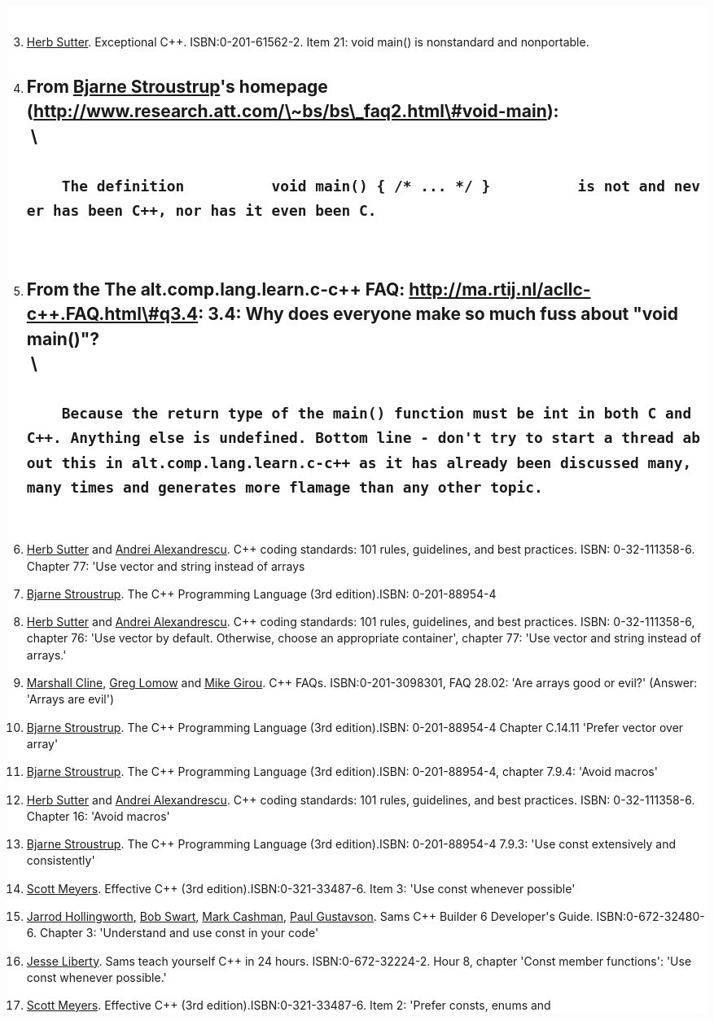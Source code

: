     
3.  [Herb Sutter](CppHerbSutter.htm). Exceptional C++.
    ISBN:0-201-61562-2. Item 21: void main() is nonstandard
    and nonportable.
4.  From [Bjarne Stroustrup](CppBjarneStroustrup.htm)'s homepage
    (http://www.research.att.com/\~bs/bs\_faq2.html\#void-main):\
     \
      -------------------------------------------------------------------------------------------------------------------------------
      `     The definition          void main() { /* ... */ }          is not and never has been C++, nor has it even been C.     `
      -------------------------------------------------------------------------------------------------------------------------------

     
5.  From the The alt.comp.lang.learn.c-c++ FAQ:
    http://ma.rtij.nl/acllc-c++.FAQ.html\#q3.4: 3.4: Why does everyone
    make so much fuss about "void main()"?\
     \
      ------------------------------------------------------------------------------------------------------------------------------------------------------------------------------------------------------------------------------------------------------------------------------------------------------------
      `     Because the return type of the main() function must be int in both C and C++. Anything else is undefined. Bottom line - don't try to start a thread about this in alt.comp.lang.learn.c-c++ as it has already been discussed many, many times and generates more flamage than any other topic.     `
      ------------------------------------------------------------------------------------------------------------------------------------------------------------------------------------------------------------------------------------------------------------------------------------------------------------

     
6.  [Herb Sutter](CppHerbSutter.htm) and [Andrei
    Alexandrescu](CppAndreiAlexandrescu.htm). C++ coding standards: 101
    rules, guidelines, and best practices. ISBN: 0-32-111358-6. Chapter
    77: 'Use vector and string instead of arrays
7.  [Bjarne Stroustrup](CppBjarneStroustrup.htm). The C++ Programming
    Language (3rd edition).ISBN: 0-201-88954-4
8.  [Herb Sutter](CppHerbSutter.htm) and [Andrei
    Alexandrescu](CppAndreiAlexandrescu.htm). C++ coding standards: 101
    rules, guidelines, and best practices. ISBN: 0-32-111358-6, chapter
    76: 'Use vector by default. Otherwise, choose an appropriate
    container', chapter 77: 'Use vector and string instead of arrays.'
9.  [Marshall Cline](CppMarshallCline.htm), [Greg
    Lomow](CppGregLomow.htm) and [Mike Girou](CppMikeGirou.htm).
    C++ FAQs. ISBN:0-201-3098301, FAQ 28.02: 'Are arrays good or evil?'
    (Answer: 'Arrays are evil')
10. [Bjarne Stroustrup](CppBjarneStroustrup.htm). The C++ Programming
    Language (3rd edition).ISBN: 0-201-88954-4 Chapter C.14.11 'Prefer
    vector over array'
11. [Bjarne Stroustrup](CppBjarneStroustrup.htm). The C++ Programming
    Language (3rd edition).ISBN: 0-201-88954-4, chapter 7.9.4: 'Avoid
    macros'
12. [Herb Sutter](CppHerbSutter.htm) and [Andrei
    Alexandrescu](CppAndreiAlexandrescu.htm). C++ coding standards: 101
    rules, guidelines, and best practices. ISBN: 0-32-111358-6. Chapter
    16: 'Avoid macros'
13. [Bjarne Stroustrup](CppBjarneStroustrup.htm). The C++ Programming
    Language (3rd edition).ISBN: 0-201-88954-4 7.9.3: 'Use const
    extensively and consistently'
14. [Scott Meyers](CppScottMeyers.htm). Effective C++
    (3rd edition).ISBN:0-321-33487-6. Item 3: 'Use const whenever
    possible'
15. [Jarrod Hollingworth](CppJarrodHollingworth.htm), [Bob
    Swart](CppBobSwart.htm), [Mark Cashman](CppMarkCashman.htm), [Paul
    Gustavson](CppPaulGustavson.htm). Sams C++ Builder 6
    Developer's Guide. ISBN:0-672-32480-6. Chapter 3: 'Understand and
    use const in your code'
16. [Jesse Liberty](CppJesseLiberty.htm). Sams teach yourself C++ in
    24 hours. ISBN:0-672-32224-2. Hour 8, chapter 'Const member
    functions': 'Use const whenever possible.'
17. [Scott Meyers](CppScottMeyers.htm). Effective C++
    (3rd edition).ISBN:0-321-33487-6. Item 2: 'Prefer consts, enums and